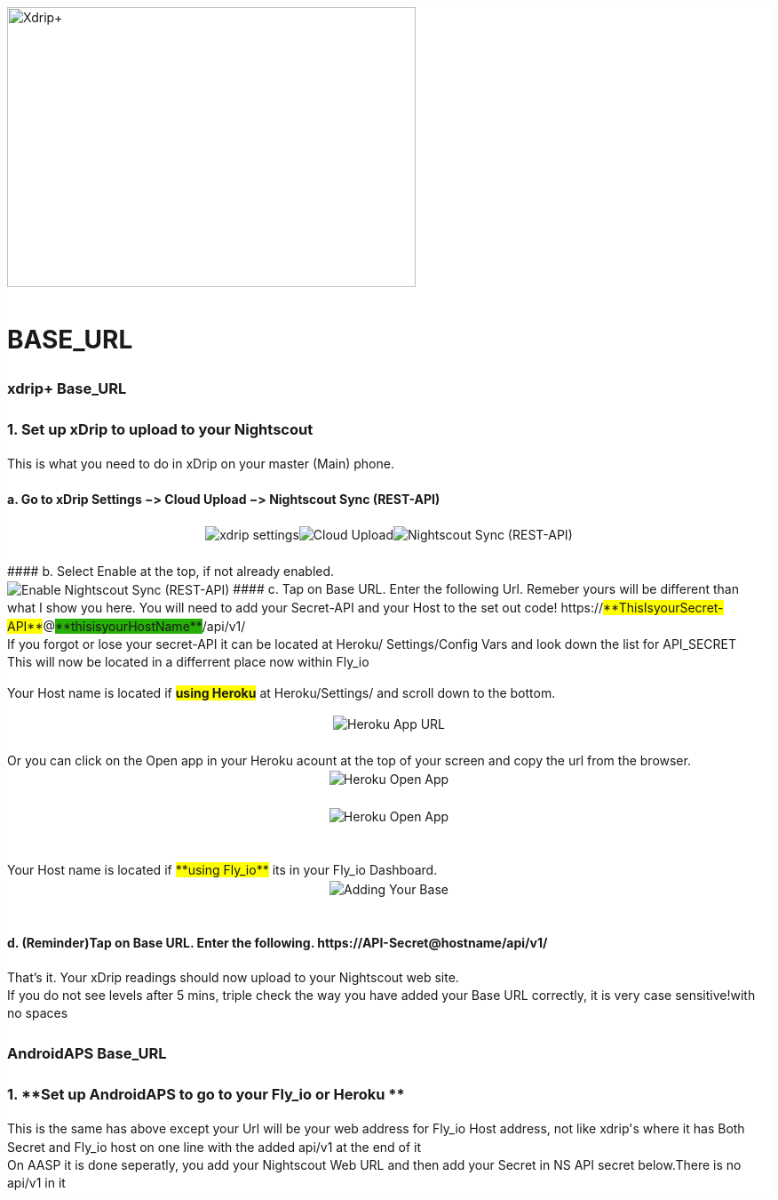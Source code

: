 
<img width="460" height="315" border="0" align="center"  src="/xdrip-Nightscout-AAPS/img/xdrip/xdrip+ original logo.jpg" title="Xdrip+"/></a>

# **BASE_URL** 

### xdrip+ Base_URL <br>

### 1. **Set up xDrip to upload to your Nightscout** <br>
This is what you need to do in xDrip on your master (Main)  phone.<br>
#### a. Go to xDrip Settings −> Cloud Upload −> Nightscout Sync (REST-API)<br>
<center><img width="250" height="Auto" border="0" align="center"  src="/xdrip-Nightscout-AAPS/img/Nightscout/Google Cloud/xdrip settings.jpg" title=" xdrip settings"/></a><img width="250" height="Auto" border="0" align="center"  src="/xdrip-Nightscout-AAPS/img/Nightscout/Google Cloud/xdrip cloud upload.jpg" title=" Cloud Upload"/></a><img width="250" height="Auto" border="0" align="center"  src="/xdrip-Nightscout-AAPS/img/Nightscout/Google Cloud/xdrip Nightscout Sync (REST-API).jpg" title=" Nightscout Sync (REST-API)"/></a></center><br>
#### b. Select Enable at the top, if not already enabled.<br>
<img width="400" height="Auto" border="0" align="center"  src="/xdrip-Nightscout-AAPS/img/Nightscout/Fly_io/Nightscout sync (REST-API).jpg" title=" Enable Nightscout Sync (REST-API)"/></a>
#### c. Tap on Base URL. Enter the following Url. Remeber yours will be different than what I show you here. You will need to add your Secret-API and your Host to the set out code!
https://<span style="background-color: #FFFF00">**ThisIsyourSecret-API**</span>@<span style="background-color: #26AF06">**thisisyourHostName**</span>/api/v1/<br>
If you  forgot or lose your secret-API it can be located at Heroku/ Settings/Config Vars and look down the list for API_SECRET<br>
This will now be located in a differrent place now within Fly_io<br>

Your Host name is located if <span style="background-color: #FFFF00">**using Heroku**</span> at Heroku/Settings/ and scroll down to the bottom.<br>
<center><img width="Auto" height="Auto" border="0" align="center"  src="/xdrip-Nightscout-AAPS/img/Heroku/Heroku App name.jpg" title="Heroku App URL "/></a></center><br>
Or you can click on the Open app in your Heroku acount at the top of your screen and copy the url from the browser.<br>
<center><img width="Auto" height="Auto" border="0" align="center"  src="/xdrip-Nightscout-AAPS/img/Heroku/open heroku app.jpg" title="Heroku Open App "/></a></center><br>
<center><img width="Auto" height="Auto" border="0" align="center"  src="/xdrip-Nightscout-AAPS/img/Heroku/rightclick url nightscout.jpg" title="Heroku Open App "/></a></center><br>
<br>
Your Host name is located if <span style="background-color: #FFFF00">**using Fly_io**</span> its in your Fly_io Dashboard.
<center><img width="Auto" height="Auto" border="0" align="center"  src="/xdrip-Nightscout-AAPS/img/Nightscout/Fly_io/example Base URL.jpg" title="Adding Your Base"/></a></center><br>

#### d. (Reminder)Tap on Base URL. Enter the following. https://API-Secret@hostname/api/v1/  <br>

That’s it. Your xDrip readings should now upload to your Nightscout web site.<br>
If you do not see levels after 5 mins, triple check the way you have added your Base URL correctly, it is very case sensitive!with no spaces<br>
### AndroidAPS Base_URL
### 1. **Set up AndroidAPS to go to your Fly_io or Heroku ** <br>
This is the same has above except your Url will be your web address for Fly_io Host address, not like xdrip's where it has Both Secret and Fly_io host on one line with the added api/v1 at the end of it<br>
On AASP it is done seperatly, you add your Nightscout Web URL and then add your Secret in NS API secret below.There is no api/v1 in it<br>
                                  